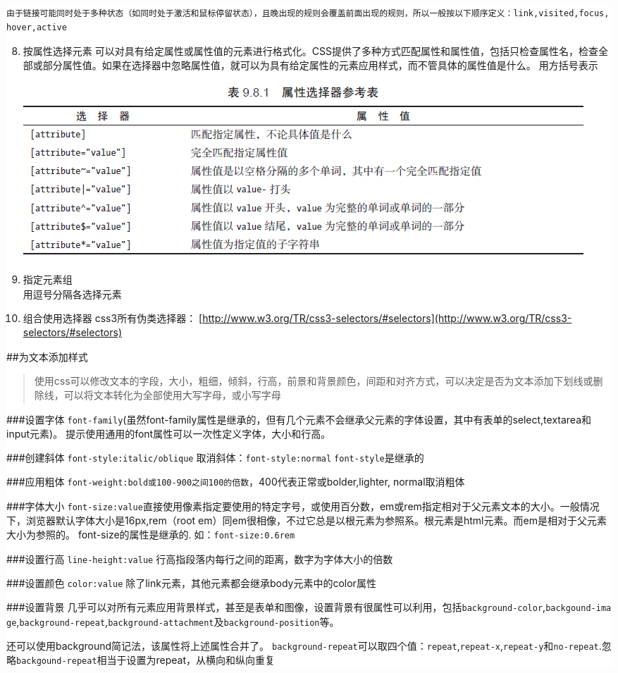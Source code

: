 	由于链接可能同时处于多种状态（如同时处于激活和鼠标停留状态），且晚出现的规则会覆盖前面出现的规则，所以一般按以下顺序定义：link,visited,focus,hover,active
8. 按属性选择元素
	可以对具有给定属性或属性值的元素进行格式化。CSS提供了多种方式匹配属性和属性值，包括只检查属性名，检查全部或部分属性值。如果在选择器中忽略属性值，就可以为具有给定属性的元素应用样式，而不管具体的属性值是什么。 用方括号表示

	 ![](/images/css/属性选择参考表.png)

9. 指定元素组<br>
 用逗号分隔各选择元素

10. 组合使用选择器
css3所有伪类选择器： [http://www.w3.org/TR/css3-selectors/#selectors](http://www.w3.org/TR/css3-selectors/#selectors)

##为文本添加样式
>使用css可以修改文本的字段，大小，粗细，倾斜，行高，前景和背景颜色，间距和对齐方式，可以决定是否为文本添加下划线或删除线，可以将文本转化为全部使用大写字母，或小写字母

###设置字体
 `font-family`(虽然font-family属性是继承的，但有几个元素不会继承父元素的字体设置，其中有表单的select,textarea和input元素)。  提示使用通用的font属性可以一次性定义字体，大小和行高。

###创建斜体
 `font-style:italic/oblique`    取消斜体：`font-style:normal`
`font-style`是继承的

###应用粗体
 `font-weight:bold或100-900之间100的倍数`，400代表正常或bolder,lighter,  normal取消粗体

###字体大小
 `font-size:value`直接使用像素指定要使用的特定字号，或使用百分数，em或rem指定相对于父元素文本的大小。一般情况下，浏览器默认字体大小是16px,rem（root em）同em很相像，不过它总是以根元素为参照系。根元素是html元素。而em是相对于父元素大小为参照的。  font-size的属性是继承的. 如：`font-size:0.6rem`

###设置行高
`line-height:value`   行高指段落内每行之间的距离，数字为字体大小的倍数

###设置颜色
`color:value`    除了link元素，其他元素都会继承body元素中的color属性

###设置背景
几乎可以对所有元素应用背景样式，甚至是表单和图像，设置背景有很属性可以利用，包括`background-color`,`backgound-image`,`background-repeat`,`background-attachment`及`background-position`等。

  还可以使用background简记法，该属性将上述属性合并了。
`background-repeat`可以取四个值：`repeat`,`repeat-x`,`repeat-y`和`no-repeat`.忽略`backgound-repeat`相当于设置为repeat，从横向和纵向重复
